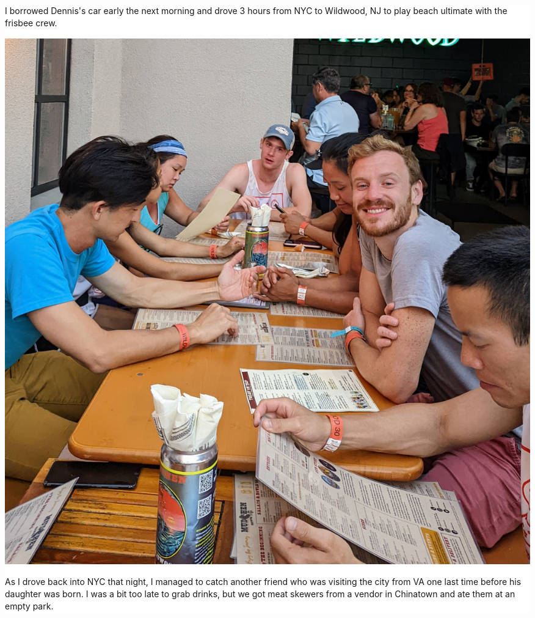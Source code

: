 I borrowed Dennis's car early the next morning and drove 3 hours from NYC to Wildwood, NJ to play beach ultimate with the frisbee crew.

![wildwood](./wildwood2022.jpeg)

As I drove back into NYC that night, I managed to catch another friend who was visiting the city from VA one last time before his daughter was born. I was a bit too late to grab drinks, but we got meat skewers from a vendor in Chinatown and ate them at an empty park.
